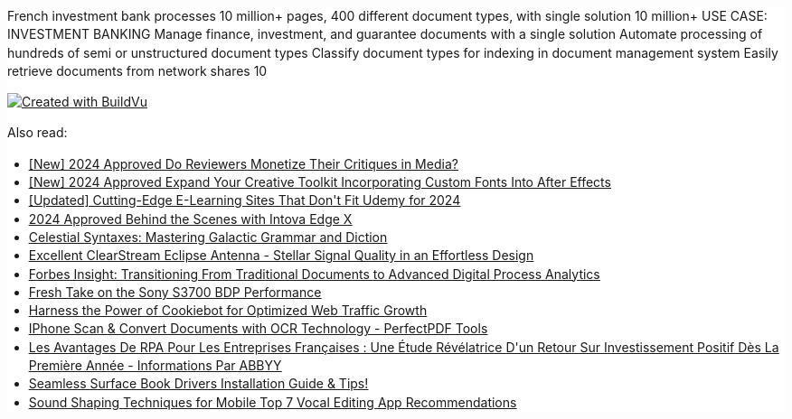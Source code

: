 French investment bank processes 10 million+ pages, 400 different document types, with single solution 10 million+ USE CASE: INVESTMENT BANKING Manage finance, investment, and guarantee documents with a single solution Automate processing of hundreds of semi or unstructured document types Classify document types for indexing in document management system Easily retrieve documents from network shares 10 

[![Created with BuildVu](https://www.abbyy.com/buildvu-logo.png)](https://www.idrsolutions.com/online-pdf-to-html-converter)

<ins class="adsbygoogle"
     style="display:block"
     data-ad-format="autorelaxed"
     data-ad-client="ca-pub-7571918770474297"
     data-ad-slot="1223367746"></ins>

<ins class="adsbygoogle"
     style="display:block"
     data-ad-client="ca-pub-7571918770474297"
     data-ad-slot="8358498916"
     data-ad-format="auto"
     data-full-width-responsive="true"></ins>

<span class="atpl-alsoreadstyle">Also read:</span>
<div><ul>
<li><a href="https://fox-glue.techidaily.com/new-2024-approved-do-reviewers-monetize-their-critiques-in-media/"><u>[New] 2024 Approved Do Reviewers Monetize Their Critiques in Media?</u></a></li>
<li><a href="https://fox-helps.techidaily.com/new-2024-approved-expand-your-creative-toolkit-incorporating-custom-fonts-into-after-effects/"><u>[New] 2024 Approved Expand Your Creative Toolkit Incorporating Custom Fonts Into After Effects</u></a></li>
<li><a href="https://screen-activity-recording.techidaily.com/updated-cutting-edge-e-learning-sites-that-dont-fit-udemy-for-2024/"><u>[Updated] Cutting-Edge E-Learning Sites That Don't Fit Udemy for 2024</u></a></li>
<li><a href="https://extra-hints.techidaily.com/2024-approved-behind-the-scenes-with-intova-edge-x/"><u>2024 Approved Behind the Scenes with Intova Edge X</u></a></li>
<li><a href="https://mondly-stories.techidaily.com/celestial-syntaxes-mastering-galactic-grammar-and-diction/"><u>Celestial Syntaxes: Mastering Galactic Grammar and Diction</u></a></li>
<li><a href="https://buynow-help.techidaily.com/excellent-clearstream-eclipse-antenna-stellar-signal-quality-in-an-effortless-design/"><u>Excellent ClearStream Eclipse Antenna - Stellar Signal Quality in an Effortless Design</u></a></li>
<li><a href="https://solve-popular.techidaily.com/forbes-insight-transitioning-from-traditional-documents-to-advanced-digital-process-analytics/"><u>Forbes Insight: Transitioning From Traditional Documents to Advanced Digital Process Analytics</u></a></li>
<li><a href="https://extra-hints.techidaily.com/fresh-take-on-the-sony-s3700-bdp-performance/"><u>Fresh Take on the Sony S3700 BDP Performance</u></a></li>
<li><a href="https://solve-popular.techidaily.com/harness-the-power-of-cookiebot-for-optimized-web-traffic-growth/"><u>Harness the Power of Cookiebot for Optimized Web Traffic Growth</u></a></li>
<li><a href="https://solve-popular.techidaily.com/iphone-scan-and-convert-documents-with-ocr-technology-perfectpdf-tools/"><u>IPhone Scan & Convert Documents with OCR Technology - PerfectPDF Tools</u></a></li>
<li><a href="https://solve-popular.techidaily.com/les-avantages-de-rpa-pour-les-entreprises-francaises-une-etude-revelatrice-dun-retour-sur-investissement-positif-des-la-premiere-annee-informations-par-abby29/"><u>Les Avantages De RPA Pour Les Entreprises Françaises : Une Étude Révélatrice D'un Retour Sur Investissement Positif Dès La Première Année - Informations Par ABBYY</u></a></li>
<li><a href="https://hardware-updates.techidaily.com/1722957721831-seamless-surface-book-drivers-installation-guide-and-tips/"><u>Seamless Surface Book Drivers Installation Guide & Tips!</u></a></li>
<li><a href="https://desktop-recording.techidaily.com/sound-shaping-techniques-for-mobile-top-7-vocal-editing-app-recommendations/"><u>Sound Shaping Techniques for Mobile Top 7 Vocal Editing App Recommendations</u></a></li>
</ul></div>
